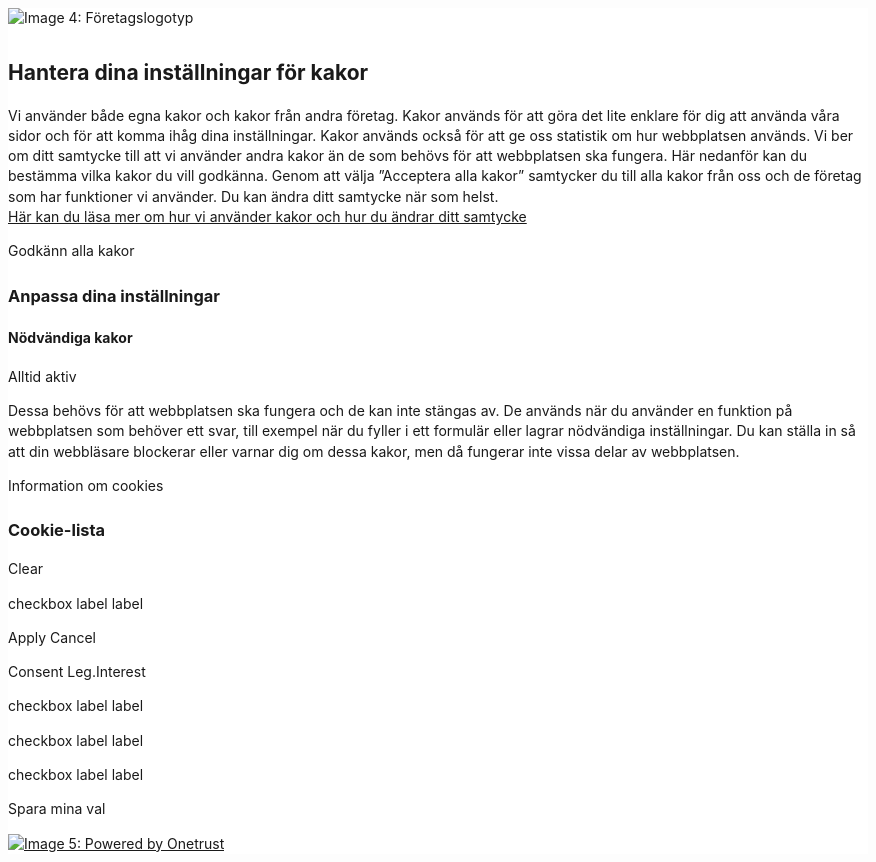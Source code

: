 ![Image 4: Företagslogotyp](https://vardpersonal.1177.se/logos/static/ot_company_logo.png)

Hantera dina inställningar för kakor
------------------------------------

Vi använder både egna kakor och kakor från andra företag. Kakor används för att göra det lite enklare för dig att använda våra sidor och för att komma ihåg dina inställningar. Kakor används också för att ge oss statistik om hur webbplatsen används. Vi ber om ditt samtycke till att vi använder andra kakor än de som behövs för att webbplatsen ska fungera. Här nedanför kan du bestämma vilka kakor du vill godkänna. Genom att välja ”Acceptera alla kakor” samtycker du till alla kakor från oss och de företag som har funktioner vi använder. Du kan ändra ditt samtycke när som helst.   
[Här kan du läsa mer om hur vi använder kakor och hur du ändrar ditt samtycke](https://vardpersonal.1177.se/om-1177-for-vardpersonal/hantering-av-kakor/)

Godkänn alla kakor

### Anpassa dina inställningar

#### Nödvändiga kakor

Alltid aktiv

Dessa behövs för att webbplatsen ska fungera och de kan inte stängas av. De används när du använder en funktion på webbplatsen som behöver ett svar, till exempel när du fyller i ett formulär eller lagrar nödvändiga inställningar. Du kan ställa in så att din webbläsare blockerar eller varnar dig om dessa kakor, men då fungerar inte vissa delar av webbplatsen.

Information om cookies‎

### Cookie-lista

 

Clear

 checkbox label label

Apply Cancel

Consent Leg.Interest

 checkbox label label

 checkbox label label

 checkbox label label

Spara mina val

[![Image 5: Powered by Onetrust](https://vardpersonal.1177.se/logos/static/powered_by_logo.svg)](https://www.onetrust.com/products/cookie-consent/)
